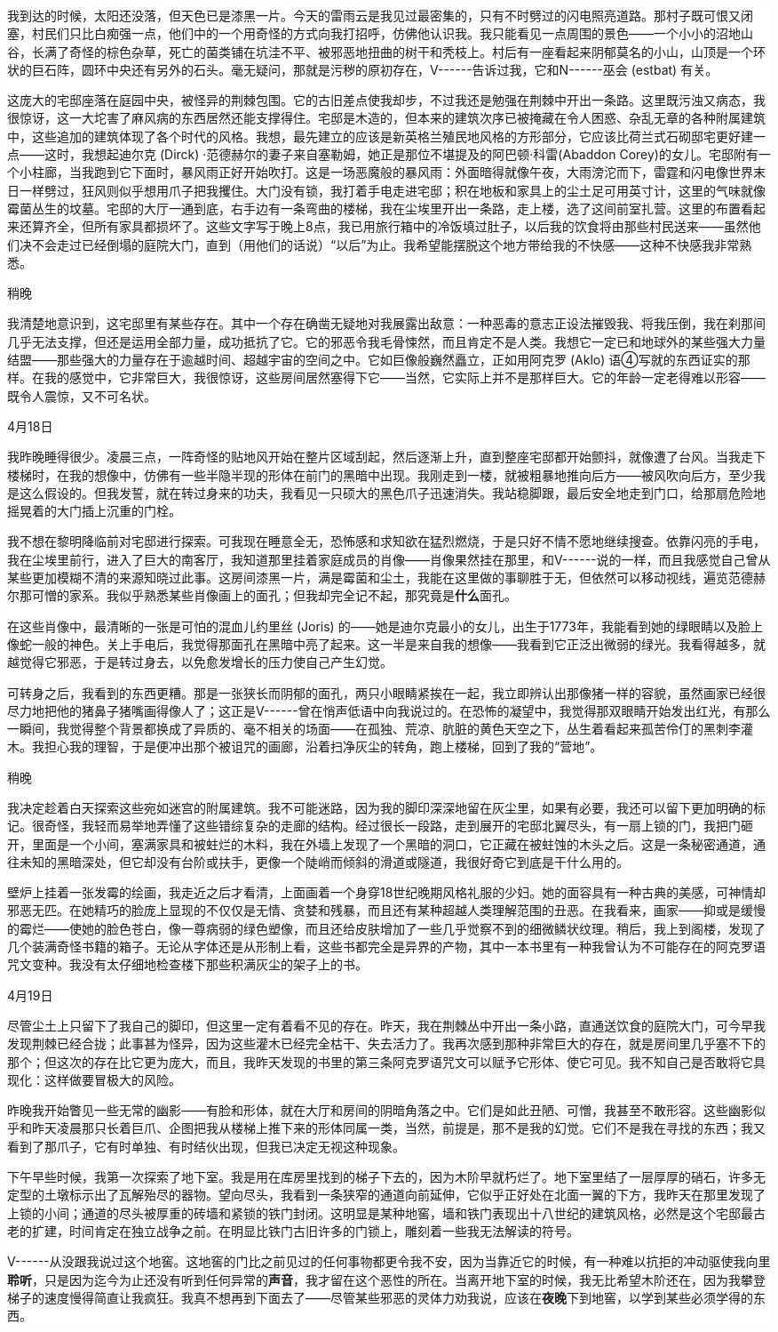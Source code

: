 我到达的时候，太阳还没落，但天色已是漆黑一片。今天的雷雨云是我见过最密集的，只有不时劈过的闪电照亮道路。那村子既可恨又闭塞，村民们只比白痴强一点，他们中的一个用奇怪的方式向我打招呼，仿佛他认识我。我只能看见一点周围的景色——一个小小的沼地山谷，长满了奇怪的棕色杂草，死亡的菌类铺在坑洼不平、被邪恶地扭曲的树干和秃枝上。村后有一座看起来阴郁莫名的小山，山顶是一个环状的巨石阵，圆环中央还有另外的石头。毫无疑问，那就是污秽的原初存在，V------告诉过我，它和N------巫会 (estbat) 有关。

这庞大的宅邸座落在庭园中央，被怪异的荆棘包围。它的古旧差点使我却步，不过我还是勉强在荆棘中开出一条路。这里既污浊又病态，我很惊讶，这一大坨害了麻风病的东西居然还能支撑得住。宅邸是木造的，但本来的建筑次序已被掩藏在令人困惑、杂乱无章的各种附属建筑中，这些追加的建筑体现了各个时代的风格。我想，最先建立的应该是新英格兰殖民地风格的方形部分，它应该比荷兰式石砌邸宅更好建一点——这时，我想起迪尔克 (Dirck) ·范德赫尔的妻子来自塞勒姆，她正是那位不堪提及的阿巴顿·科雷(Abaddon Corey)的女儿。宅邸附有一个小柱廊，当我跑到它下面时，暴风雨正好开始吹打。这是一场恶魔般的暴风雨：外面暗得就像午夜，大雨滂沱而下，雷霆和闪电像世界末日一样劈过，狂风则似乎想用爪子把我攫住。大门没有锁，我打着手电走进宅邸；积在地板和家具上的尘土足可用英寸计，这里的气味就像霉菌丛生的坟墓。宅邸的大厅一通到底，右手边有一条弯曲的楼梯，我在尘埃里开出一条路，走上楼，选了这间前室扎营。这里的布置看起来还算齐全，但所有家具都损坏了。这些文字写于晚上8点，我已用旅行箱中的冷饭填过肚子，以后我的饮食将由那些村民送来——虽然他们决不会走过已经倒塌的庭院大门，直到（用他们的话说）“以后”为止。我希望能摆脱这个地方带给我的不快感——这种不快感我非常熟悉。

稍晚

我清楚地意识到，这宅邸里有某些存在。其中一个存在确凿无疑地对我展露出敌意：一种恶毒的意志正设法摧毁我、将我压倒，我在刹那间几乎无法支撑，但还是运用全部力量，成功抵抗了它。它的邪恶令我毛骨悚然，而且肯定不是人类。我想它一定已和地球外的某些强大力量结盟——那些强大的力量存在于逾越时间、超越宇宙的空间之中。它如巨像般巍然矗立，正如用阿克罗 (Aklo) 语④写就的东西证实的那样。在我的感觉中，它非常巨大，我很惊讶，这些房间居然塞得下它——当然，它实际上并不是那样巨大。它的年龄一定老得难以形容——既令人震惊，又不可名状。

4月18日

我昨晚睡得很少。凌晨三点，一阵奇怪的贴地风开始在整片区域刮起，然后逐渐上升，直到整座宅邸都开始颤抖，就像遭了台风。当我走下楼梯时，在我的想像中，仿佛有一些半隐半现的形体在前门的黑暗中出现。我刚走到一楼，就被粗暴地推向后方——被风吹向后方，至少我是这么假设的。但我发誓，就在转过身来的功夫，我看见一只硕大的黑色爪子迅速消失。我站稳脚跟，最后安全地走到门口，给那扇危险地摇晃着的大门插上沉重的门栓。

我不想在黎明降临前对宅邸进行探索。可我现在睡意全无，恐怖感和求知欲在猛烈燃烧，于是只好不情不愿地继续搜查。依靠闪亮的手电，我在尘埃里前行，进入了巨大的南客厅，我知道那里挂着家庭成员的肖像——肖像果然挂在那里，和V------说的一样，而且我感觉自己曾从某些更加模糊不清的来源知晓过此事。这房间漆黑一片，满是霉菌和尘土，我能在这里做的事聊胜于无，但依然可以移动视线，遍览范德赫尔那可憎的家系。我似乎熟悉某些肖像画上的面孔；但我却完全记不起，那究竟是**什么**面孔。

在这些肖像中，最清晰的一张是可怕的混血儿约里丝 (Joris) 的——她是迪尔克最小的女儿，出生于1773年，我能看到她的绿眼睛以及脸上像蛇一般的神色。关上手电后，我觉得那面孔在黑暗中亮了起来。这一半是来自我的想像——我看到它正泛出微弱的绿光。我看得越多，就越觉得它邪恶，于是转过身去，以免愈发增长的压力使自己产生幻觉。

可转身之后，我看到的东西更糟。那是一张狭长而阴郁的面孔，两只小眼睛紧挨在一起，我立即辨认出那像猪一样的容貌，虽然画家已经很尽力地把他的猪鼻子猪嘴画得像人了；这正是V------曾在悄声低语中向我说过的。在恐怖的凝望中，我觉得那双眼睛开始发出红光，有那么一瞬间，我觉得整个背景都换成了异质的、毫不相关的场面——在孤独、荒凉、肮脏的黄色天空之下，丛生着看起来孤苦伶仃的黑刺李灌木。我担心我的理智，于是便冲出那个被诅咒的画廊，沿着扫净灰尘的转角，跑上楼梯，回到了我的“营地”。

稍晚

我决定趁着白天探索这些宛如迷宫的附属建筑。我不可能迷路，因为我的脚印深深地留在灰尘里，如果有必要，我还可以留下更加明确的标记。很奇怪，我轻而易举地弄懂了这些错综复杂的走廊的结构。经过很长一段路，走到展开的宅邸北翼尽头，有一扇上锁的门，我把门砸开，里面是一个小间，塞满家具和被蛀烂的木料，我在外墙上发现了一个黑暗的洞口，它正藏在被蛀蚀的木头之后。这是一条秘密通道，通往未知的黑暗深处，但它却没有台阶或扶手，更像一个陡峭而倾斜的滑道或隧道，我很好奇它到底是干什么用的。

壁炉上挂着一张发霉的绘画，我走近之后才看清，上面画着一个身穿18世纪晚期风格礼服的少妇。她的面容具有一种古典的美感，可神情却邪恶无匹。在她精巧的脸庞上显现的不仅仅是无情、贪婪和残暴，而且还有某种超越人类理解范围的丑恶。在我看来，画家——抑或是缓慢的霉烂——使她的脸色苍白，像一尊病弱的绿色塑像，而且还给皮肤增加了一些几乎觉察不到的细微鳞状纹理。稍后，我上到阁楼，发现了几个装满奇怪书籍的箱子。无论从字体还是从形制上看，这些书都完全是异界的产物，其中一本书里有一种我曾认为不可能存在的阿克罗语咒文变种。我没有太仔细地检查楼下那些积满灰尘的架子上的书。

4月19日

尽管尘土上只留下了我自己的脚印，但这里一定有着看不见的存在。昨天，我在荆棘丛中开出一条小路，直通送饮食的庭院大门，可今早我发现荆棘已经合拢；此事甚为怪异，因为这些灌木已经完全枯干、失去活力了。我再次感到那种非常巨大的存在，就是房间里几乎塞不下的那个；但这次的存在比它更为庞大，而且，我昨天发现的书里的第三条阿克罗语咒文可以赋予它形体、使它可见。我不知自己是否敢将它具现化：这样做要冒极大的风险。

昨晚我开始瞥见一些无常的幽影——有脸和形体，就在大厅和房间的阴暗角落之中。它们是如此丑陋、可憎，我甚至不敢形容。这些幽影似乎和昨天凌晨那只长着巨爪、企图把我从楼梯上推下来的形体同属一类，当然，前提是，那不是我的幻觉。它们不是我在寻找的东西；我又看到了那爪子，它有时单独、有时结伙出现，但我已决定无视这种现象。

下午早些时候，我第一次探索了地下室。我是用在库房里找到的梯子下去的，因为木阶早就朽烂了。地下室里结了一层厚厚的硝石，许多无定型的土墩标示出了瓦解殆尽的器物。望向尽头，我看到一条狭窄的通道向前延伸，它似乎正好处在北面一翼的下方，我昨天在那里发现了上锁的小间；通道的尽头被厚重的砖墙和紧锁的铁门封闭。这明显是某种地窖，墙和铁门表现出十八世纪的建筑风格，必然是这个宅邸最古老的扩建，时间肯定在独立战争之前。在明显比铁门古旧许多的门锁上，雕刻着一些我无法解读的符号。

V------从没跟我说过这个地窖。这地窖的门比之前见过的任何事物都更令我不安，因为当靠近它的时候，有一种难以抗拒的冲动驱使我向里**聆听**，只是因为迄今为止还没有听到任何异常的**声音**，我才留在这个恶性的所在。当离开地下室的时候，我无比希望木阶还在，因为我攀登梯子的速度慢得简直让我疯狂。我真不想再到下面去了——尽管某些邪恶的灵体力劝我说，应该在**夜晚**下到地窖，以学到某些必须学得的东西。
